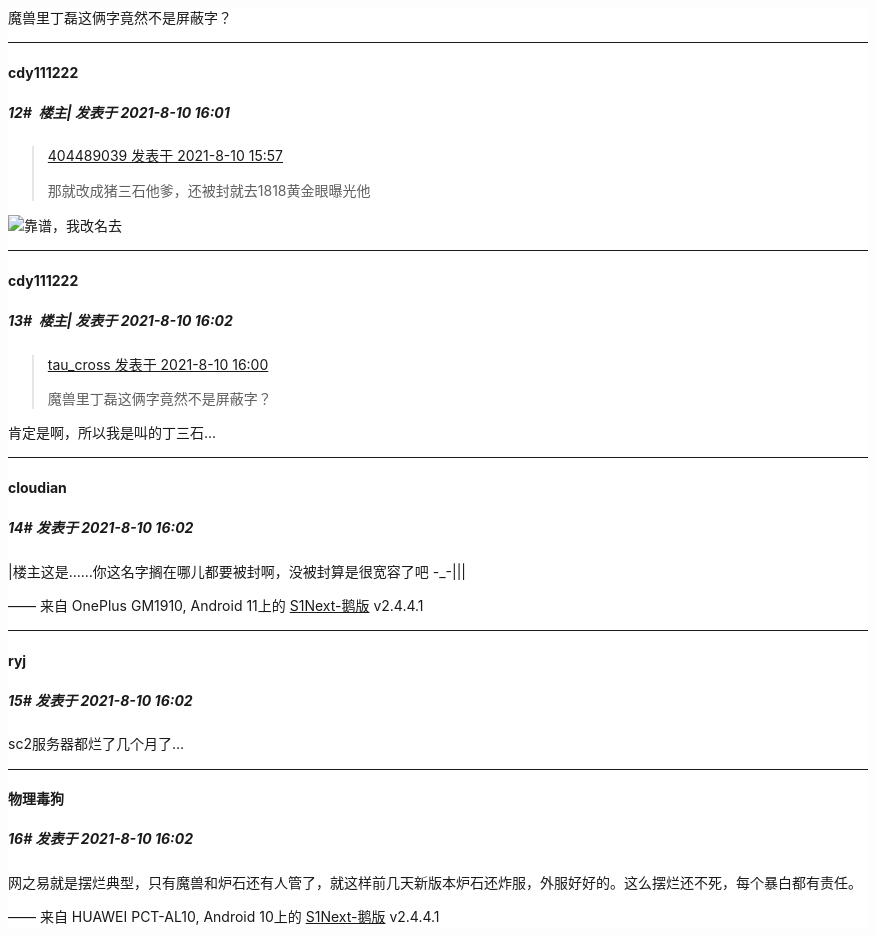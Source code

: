 魔兽里丁磊这俩字竟然不是屏蔽字？


*****

####  cdy111222  
##### 12#         楼主| 发表于 2021-8-10 16:01


<blockquote><a href="httphttps://bbs.saraba1st.com/2b/forum.php?mod=redirect&amp;goto=findpost&amp;pid=52316149&amp;ptid=2020072" target="_blank">404489039 发表于 2021-8-10 15:57</a>

那就改成猪三石他爹，还被封就去1818黄金眼曝光他</blockquote>
<img src="https://static.saraba1st.com/image/smiley/face2017/067.png" referrerpolicy="no-referrer">靠谱，我改名去


*****

####  cdy111222  
##### 13#         楼主| 发表于 2021-8-10 16:02


<blockquote><a href="httphttps://bbs.saraba1st.com/2b/forum.php?mod=redirect&amp;goto=findpost&amp;pid=52316179&amp;ptid=2020072" target="_blank">tau_cross 发表于 2021-8-10 16:00</a>

魔兽里丁磊这俩字竟然不是屏蔽字？</blockquote>
肯定是啊，所以我是叫的丁三石...


*****

####  cloudian  
##### 14#       发表于 2021-8-10 16:02


|楼主这是……你这名字搁在哪儿都要被封啊，没被封算是很宽容了吧 -_-|||

—— 来自 OnePlus GM1910, Android 11上的 [S1Next-鹅版](https://github.com/ykrank/S1-Next/releases) v2.4.4.1


*****

####  ryj  
##### 15#       发表于 2021-8-10 16:02


sc2服务器都烂了几个月了…


*****

####  物理毒狗  
##### 16#       发表于 2021-8-10 16:02


网之易就是摆烂典型，只有魔兽和炉石还有人管了，就这样前几天新版本炉石还炸服，外服好好的。这么摆烂还不死，每个暴白都有责任。

—— 来自 HUAWEI PCT-AL10, Android 10上的 [S1Next-鹅版](https://github.com/ykrank/S1-Next/releases) v2.4.4.1

